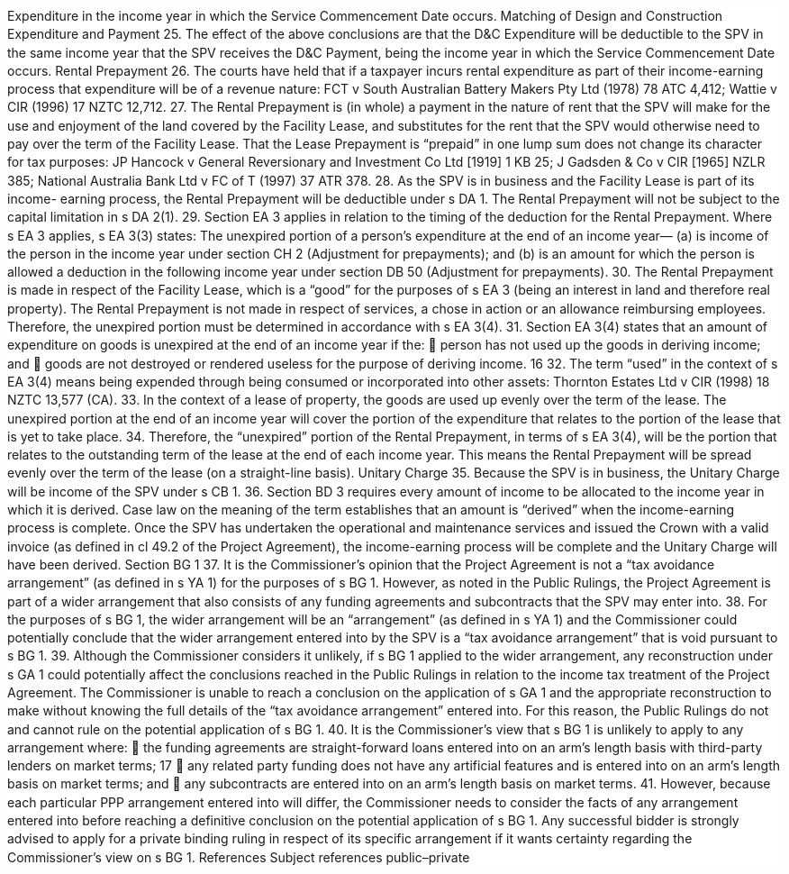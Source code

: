 Expenditure in the income year in which the Service Commencement Date occurs. Matching of Design and Construction Expenditure and Payment 25. The effect of the above conclusions are that the D&C Expenditure will be deductible to the SPV in the same income year that the SPV receives the D&C Payment, being the income year in which the Service Commencement Date occurs. Rental Prepayment 26. The courts have held that if a taxpayer incurs rental expenditure as part of their income-earning process that expenditure will be of a revenue nature: FCT v South Australian Battery Makers Pty Ltd (1978) 78 ATC 4,412; Wattie v CIR (1996) 17 NZTC 12,712. 27. The Rental Prepayment is (in whole) a payment in the nature of rent that the SPV will make for the use and enjoyment of the land covered by the Facility Lease, and substitutes for the rent that the SPV would otherwise need to pay over the term of the Facility Lease. That the Lease Prepayment is “prepaid” in one lump sum does not change its character for tax purposes: JP Hancock v General Reversionary and Investment Co Ltd \[1919\] 1 KB 25; J Gadsden & Co v CIR \[1965\] NZLR 385; National Australia Bank Ltd v FC of T (1997) 37 ATR 378. 28. As the SPV is in business and the Facility Lease is part of its income- earning process, the Rental Prepayment will be deductible under s DA 1. The Rental Prepayment will not be subject to the capital limitation in s DA 2(1). 29. Section EA 3 applies in relation to the timing of the deduction for the Rental Prepayment. Where s EA 3 applies, s EA 3(3) states: The unexpired portion of a person’s expenditure at the end of an income year— (a) is income of the person in the income year under section CH 2 (Adjustment for prepayments); and (b) is an amount for which the person is allowed a deduction in the following income year under section DB 50 (Adjustment for prepayments). 30. The Rental Prepayment is made in respect of the Facility Lease, which is a “good” for the purposes of s EA 3 (being an interest in land and therefore real property). The Rental Prepayment is not made in respect of services, a chose in action or an allowance reimbursing employees. Therefore, the unexpired portion must be determined in accordance with s EA 3(4). 31. Section EA 3(4) states that an amount of expenditure on goods is unexpired at the end of an income year if the:  person has not used up the goods in deriving income; and  goods are not destroyed or rendered useless for the purpose of deriving income. 16 32. The term “used” in the context of s EA 3(4) means being expended through being consumed or incorporated into other assets: Thornton Estates Ltd v CIR (1998) 18 NZTC 13,577 (CA). 33. In the context of a lease of property, the goods are used up evenly over the term of the lease. The unexpired portion at the end of an income year will cover the portion of the expenditure that relates to the portion of the lease that is yet to take place. 34. Therefore, the “unexpired” portion of the Rental Prepayment, in terms of s EA 3(4), will be the portion that relates to the outstanding term of the lease at the end of each income year. This means the Rental Prepayment will be spread evenly over the term of the lease (on a straight-line basis). Unitary Charge 35. Because the SPV is in business, the Unitary Charge will be income of the SPV under s CB 1. 36. Section BD 3 requires every amount of income to be allocated to the income year in which it is derived. Case law on the meaning of the term establishes that an amount is “derived” when the income-earning process is complete. Once the SPV has undertaken the operational and maintenance services and issued the Crown with a valid invoice (as defined in cl 49.2 of the Project Agreement), the income-earning process will be complete and the Unitary Charge will have been derived. Section BG 1 37. It is the Commissioner’s opinion that the Project Agreement is not a “tax avoidance arrangement” (as defined in s YA 1) for the purposes of s BG 1. However, as noted in the Public Rulings, the Project Agreement is part of a wider arrangement that also consists of any funding agreements and subcontracts that the SPV may enter into. 38. For the purposes of s BG 1, the wider arrangement will be an “arrangement” (as defined in s YA 1) and the Commissioner could potentially conclude that the wider arrangement entered into by the SPV is a “tax avoidance arrangement” that is void pursuant to s BG 1. 39. Although the Commissioner considers it unlikely, if s BG 1 applied to the wider arrangement, any reconstruction under s GA 1 could potentially affect the conclusions reached in the Public Rulings in relation to the income tax treatment of the Project Agreement. The Commissioner is unable to reach a conclusion on the application of s GA 1 and the appropriate reconstruction to make without knowing the full details of the “tax avoidance arrangement” entered into. For this reason, the Public Rulings do not and cannot rule on the potential application of s BG 1. 40. It is the Commissioner’s view that s BG 1 is unlikely to apply to any arrangement where:  the funding agreements are straight-forward loans entered into on an arm’s length basis with third-party lenders on market terms; 17  any related party funding does not have any artificial features and is entered into on an arm’s length basis on market terms; and  any subcontracts are entered into on an arm’s length basis on market terms. 41. However, because each particular PPP arrangement entered into will differ, the Commissioner needs to consider the facts of any arrangement entered into before reaching a definitive conclusion on the potential application of s BG 1. Any successful bidder is strongly advised to apply for a private binding ruling in respect of its specific arrangement if it wants certainty regarding the Commissioner’s view on s BG 1. References Subject references public–private
